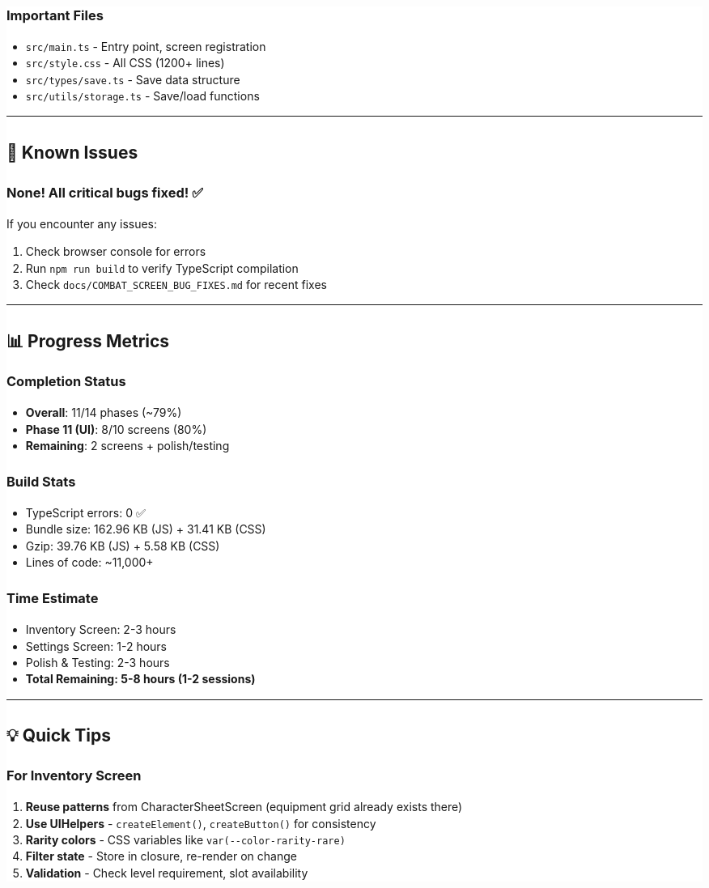 ### Important Files
- `src/main.ts` - Entry point, screen registration
- `src/style.css` - All CSS (1200+ lines)
- `src/types/save.ts` - Save data structure
- `src/utils/storage.ts` - Save/load functions

---

## 🐛 Known Issues

### None! All critical bugs fixed! ✅

If you encounter any issues:
1. Check browser console for errors
2. Run `npm run build` to verify TypeScript compilation
3. Check `docs/COMBAT_SCREEN_BUG_FIXES.md` for recent fixes

---

## 📊 Progress Metrics

### Completion Status
- **Overall**: 11/14 phases (~79%)
- **Phase 11 (UI)**: 8/10 screens (80%)
- **Remaining**: 2 screens + polish/testing

### Build Stats
- TypeScript errors: 0 ✅
- Bundle size: 162.96 KB (JS) + 31.41 KB (CSS)
- Gzip: 39.76 KB (JS) + 5.58 KB (CSS)
- Lines of code: ~11,000+

### Time Estimate
- Inventory Screen: 2-3 hours
- Settings Screen: 1-2 hours
- Polish & Testing: 2-3 hours
- **Total Remaining: 5-8 hours (1-2 sessions)**

---

## 💡 Quick Tips

### For Inventory Screen
1. **Reuse patterns** from CharacterSheetScreen (equipment grid already exists there)
2. **Use UIHelpers** - `createElement()`, `createButton()` for consistency
3. **Rarity colors** - CSS variables like `var(--color-rarity-rare)`
4. **Filter state** - Store in closure, re-render on change
5. **Validation** - Check level requirement, slot availability
